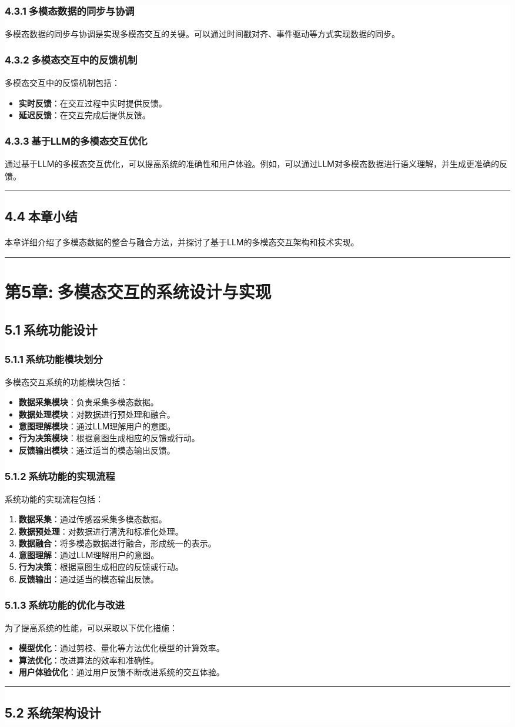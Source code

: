 ### 4.3.1 多模态数据的同步与协调  
多模态数据的同步与协调是实现多模态交互的关键。可以通过时间戳对齐、事件驱动等方式实现数据的同步。

### 4.3.2 多模态交互中的反馈机制  
多模态交互中的反馈机制包括：  
- **实时反馈**：在交互过程中实时提供反馈。  
- **延迟反馈**：在交互完成后提供反馈。  

### 4.3.3 基于LLM的多模态交互优化  
通过基于LLM的多模态交互优化，可以提高系统的准确性和用户体验。例如，可以通过LLM对多模态数据进行语义理解，并生成更准确的反馈。

---

## 4.4 本章小结  
本章详细介绍了多模态数据的整合与融合方法，并探讨了基于LLM的多模态交互架构和技术实现。

---

# 第5章: 多模态交互的系统设计与实现

## 5.1 系统功能设计

### 5.1.1 系统功能模块划分  
多模态交互系统的功能模块包括：  
- **数据采集模块**：负责采集多模态数据。  
- **数据处理模块**：对数据进行预处理和融合。  
- **意图理解模块**：通过LLM理解用户的意图。  
- **行为决策模块**：根据意图生成相应的反馈或行动。  
- **反馈输出模块**：通过适当的模态输出反馈。  

### 5.1.2 系统功能的实现流程  
系统功能的实现流程包括：  
1. **数据采集**：通过传感器采集多模态数据。  
2. **数据预处理**：对数据进行清洗和标准化处理。  
3. **数据融合**：将多模态数据进行融合，形成统一的表示。  
4. **意图理解**：通过LLM理解用户的意图。  
5. **行为决策**：根据意图生成相应的反馈或行动。  
6. **反馈输出**：通过适当的模态输出反馈。  

### 5.1.3 系统功能的优化与改进  
为了提高系统的性能，可以采取以下优化措施：  
- **模型优化**：通过剪枝、量化等方法优化模型的计算效率。  
- **算法优化**：改进算法的效率和准确性。  
- **用户体验优化**：通过用户反馈不断改进系统的交互体验。  

---

## 5.2 系统架构设计
